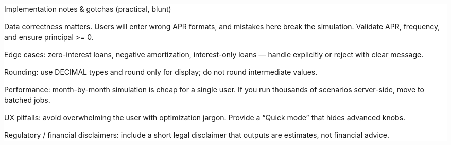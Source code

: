 Implementation notes & gotchas (practical, blunt)

Data correctness matters. Users will enter wrong APR formats, and mistakes here break the simulation. Validate APR, frequency, and ensure principal >= 0.

Edge cases: zero-interest loans, negative amortization, interest-only loans — handle explicitly or reject with clear message.

Rounding: use DECIMAL types and round only for display; do not round intermediate values.

Performance: month-by-month simulation is cheap for a single user. If you run thousands of scenarios server-side, move to batched jobs.

UX pitfalls: avoid overwhelming the user with optimization jargon. Provide a “Quick mode” that hides advanced knobs.

Regulatory / financial disclaimers: include a short legal disclaimer that outputs are estimates, not financial advice.